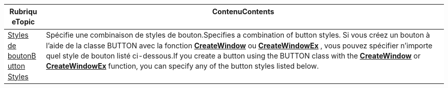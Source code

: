 | <span data-ttu-id="c4d47-333">Rubrique</span><span class="sxs-lookup"><span data-stu-id="c4d47-333">Topic</span></span>                              | <span data-ttu-id="c4d47-334">Contenu</span><span class="sxs-lookup"><span data-stu-id="c4d47-334">Contents</span></span>                                                                                                                                                                                                                                                            |
|------------------------------------|---------------------------------------------------------------------------------------------------------------------------------------------------------------------------------------------------------------------------------------------------------------------|
| [<span data-ttu-id="c4d47-335">Styles de bouton</span><span class="sxs-lookup"><span data-stu-id="c4d47-335">Button Styles</span></span>](button-styles.md) | <span data-ttu-id="c4d47-336">Spécifie une combinaison de styles de bouton.</span><span class="sxs-lookup"><span data-stu-id="c4d47-336">Specifies a combination of button styles.</span></span> <span data-ttu-id="c4d47-337">Si vous créez un bouton à l’aide de la classe BUTTON avec la fonction [**CreateWindow**](/windows/desktop/api/winuser/nf-winuser-createwindowa) ou [**CreateWindowEx**](/windows/desktop/api/winuser/nf-winuser-createwindowexa) , vous pouvez spécifier n’importe quel style de bouton listé ci-dessous.</span><span class="sxs-lookup"><span data-stu-id="c4d47-337">If you create a button using the BUTTON class with the [**CreateWindow**](/windows/desktop/api/winuser/nf-winuser-createwindowa) or [**CreateWindowEx**](/windows/desktop/api/winuser/nf-winuser-createwindowexa) function, you can specify any of the button styles listed below.</span></span><br/> |



 

